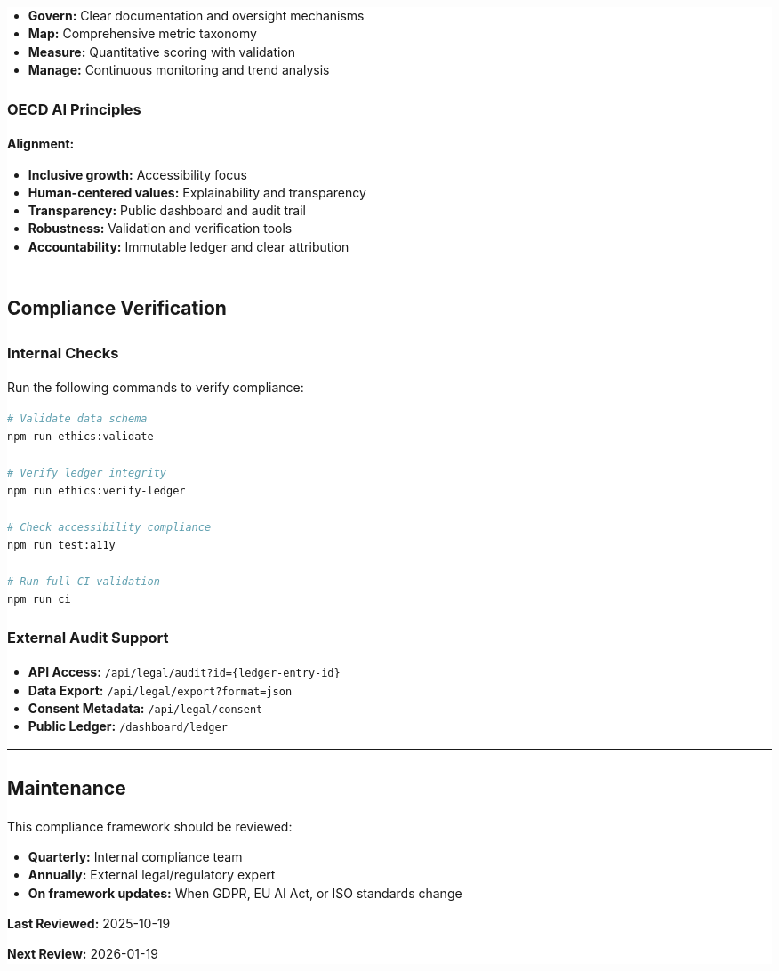- **Govern:** Clear documentation and oversight mechanisms
- **Map:** Comprehensive metric taxonomy
- **Measure:** Quantitative scoring with validation
- **Manage:** Continuous monitoring and trend analysis

### OECD AI Principles

**Alignment:**

- **Inclusive growth:** Accessibility focus
- **Human-centered values:** Explainability and transparency
- **Transparency:** Public dashboard and audit trail
- **Robustness:** Validation and verification tools
- **Accountability:** Immutable ledger and clear attribution

---

## Compliance Verification

### Internal Checks

Run the following commands to verify compliance:

```bash
# Validate data schema
npm run ethics:validate

# Verify ledger integrity
npm run ethics:verify-ledger

# Check accessibility compliance
npm run test:a11y

# Run full CI validation
npm run ci
```

### External Audit Support

- **API Access:** `/api/legal/audit?id={ledger-entry-id}`
- **Data Export:** `/api/legal/export?format=json`
- **Consent Metadata:** `/api/legal/consent`
- **Public Ledger:** `/dashboard/ledger`

---

## Maintenance

This compliance framework should be reviewed:

- **Quarterly:** Internal compliance team
- **Annually:** External legal/regulatory expert
- **On framework updates:** When GDPR, EU AI Act, or ISO standards change

**Last Reviewed:** 2025-10-19

**Next Review:** 2026-01-19
